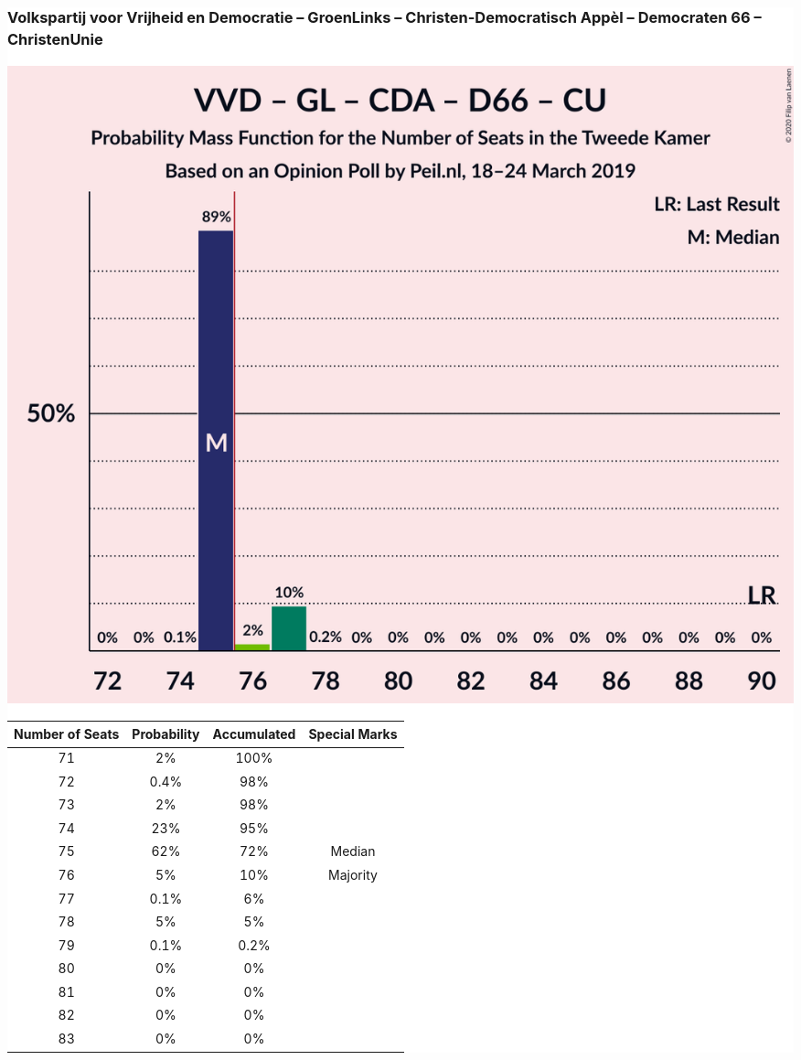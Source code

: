 ### Volkspartij voor Vrijheid en Democratie – GroenLinks – Christen-Democratisch Appèl – Democraten 66 – ChristenUnie

![Graph with seats probability mass function not yet produced](2019-03-24-Peilnl-coalitions-seats-pmf-vvd–gl–cda–d66–cu.png "Seats Probability Mass Function")

| Number of Seats | Probability | Accumulated | Special Marks |
|:---------------:|:-----------:|:-----------:|:-------------:|
| 71 | 2% | 100% |  |
| 72 | 0.4% | 98% |  |
| 73 | 2% | 98% |  |
| 74 | 23% | 95% |  |
| 75 | 62% | 72% | Median |
| 76 | 5% | 10% | Majority |
| 77 | 0.1% | 6% |  |
| 78 | 5% | 5% |  |
| 79 | 0.1% | 0.2% |  |
| 80 | 0% | 0% |  |
| 81 | 0% | 0% |  |
| 82 | 0% | 0% |  |
| 83 | 0% | 0% |  |
